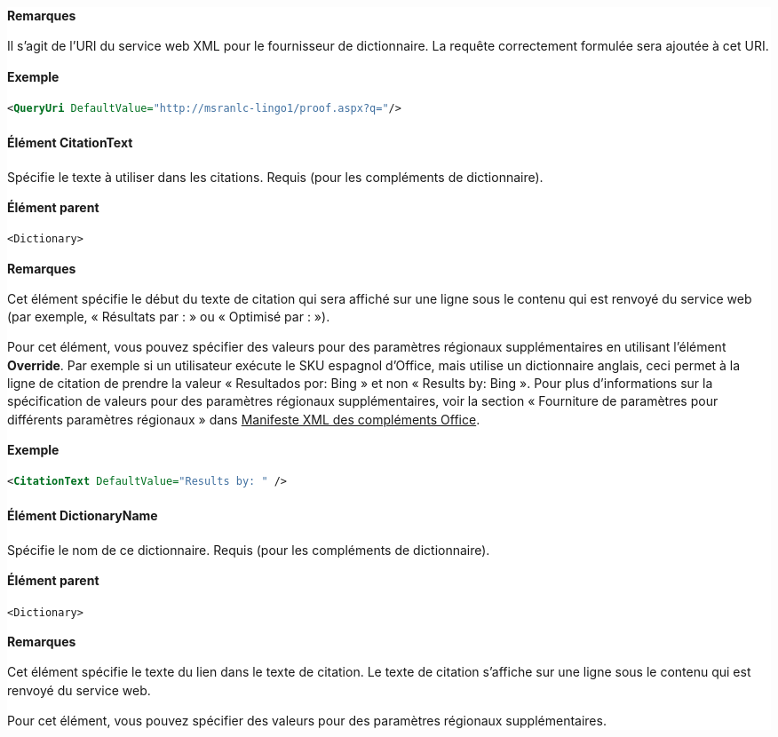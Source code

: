  **Remarques**

Il s’agit de l’URI du service web XML pour le fournisseur de dictionnaire. La requête correctement formulée sera ajoutée à cet URI. 

 **Exemple**




```XML
<QueryUri DefaultValue="http://msranlc-lingo1/proof.aspx?q="/>
```


#### <a name="citationtext-element"></a>Élément CitationText


Spécifie le texte à utiliser dans les citations. Requis (pour les compléments de dictionnaire).

 **Élément parent**

 `<Dictionary>`

 **Remarques**

Cet élément spécifie le début du texte de citation qui sera affiché sur une ligne sous le contenu qui est renvoyé du service web (par exemple, « Résultats par : » ou « Optimisé par : »).

Pour cet élément, vous pouvez spécifier des valeurs pour des paramètres régionaux supplémentaires en utilisant l’élément  **Override**. Par exemple si un utilisateur exécute le SKU espagnol d’Office, mais utilise un dictionnaire anglais, ceci permet à la ligne de citation de prendre la valeur « Resultados por: Bing » et non « Results by: Bing ». Pour plus d’informations sur la spécification de valeurs pour des paramètres régionaux supplémentaires, voir la section « Fourniture de paramètres pour différents paramètres régionaux » dans [Manifeste XML des compléments Office](../../docs/overview/add-in-manifests.md).

 **Exemple**




```XML
<CitationText DefaultValue="Results by: " />
```


#### <a name="dictionaryname-element"></a>Élément DictionaryName


Spécifie le nom de ce dictionnaire. Requis (pour les compléments de dictionnaire).

 **Élément parent**

 `<Dictionary>`

 **Remarques**

Cet élément spécifie le texte du lien dans le texte de citation. Le texte de citation s’affiche sur une ligne sous le contenu qui est renvoyé du service web.

Pour cet élément, vous pouvez spécifier des valeurs pour des paramètres régionaux supplémentaires.
